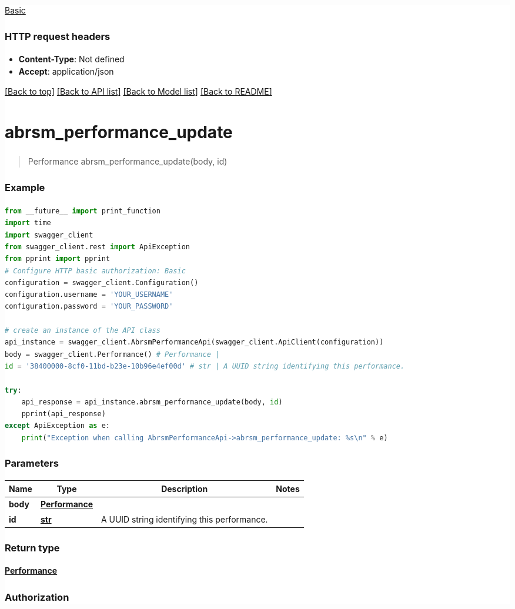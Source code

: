 [Basic](../README.md#Basic)

### HTTP request headers

 - **Content-Type**: Not defined
 - **Accept**: application/json

[[Back to top]](#) [[Back to API list]](../README.md#documentation-for-api-endpoints) [[Back to Model list]](../README.md#documentation-for-models) [[Back to README]](../README.md)

# **abrsm_performance_update**
> Performance abrsm_performance_update(body, id)



### Example
```python
from __future__ import print_function
import time
import swagger_client
from swagger_client.rest import ApiException
from pprint import pprint
# Configure HTTP basic authorization: Basic
configuration = swagger_client.Configuration()
configuration.username = 'YOUR_USERNAME'
configuration.password = 'YOUR_PASSWORD'

# create an instance of the API class
api_instance = swagger_client.AbrsmPerformanceApi(swagger_client.ApiClient(configuration))
body = swagger_client.Performance() # Performance | 
id = '38400000-8cf0-11bd-b23e-10b96e4ef00d' # str | A UUID string identifying this performance.

try:
    api_response = api_instance.abrsm_performance_update(body, id)
    pprint(api_response)
except ApiException as e:
    print("Exception when calling AbrsmPerformanceApi->abrsm_performance_update: %s\n" % e)
```

### Parameters

Name | Type | Description  | Notes
------------- | ------------- | ------------- | -------------
 **body** | [**Performance**](Performance.md)|  | 
 **id** | [**str**](.md)| A UUID string identifying this performance. | 

### Return type

[**Performance**](Performance.md)

### Authorization
